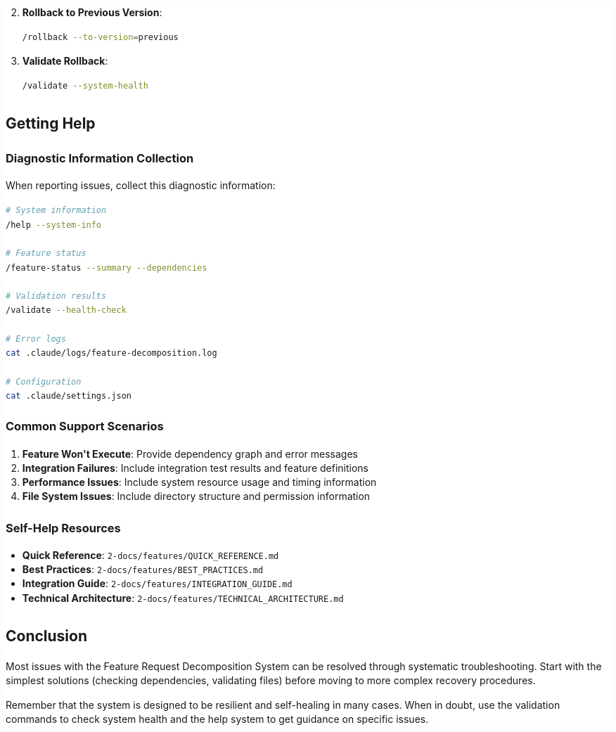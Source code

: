 2. **Rollback to Previous Version**:
   ```bash
   /rollback --to-version=previous
   ```

3. **Validate Rollback**:
   ```bash
   /validate --system-health
   ```

## Getting Help

### Diagnostic Information Collection

When reporting issues, collect this diagnostic information:

```bash
# System information
/help --system-info

# Feature status
/feature-status --summary --dependencies

# Validation results
/validate --health-check

# Error logs
cat .claude/logs/feature-decomposition.log

# Configuration
cat .claude/settings.json
```

### Common Support Scenarios

1. **Feature Won't Execute**: Provide dependency graph and error messages
2. **Integration Failures**: Include integration test results and feature definitions
3. **Performance Issues**: Include system resource usage and timing information
4. **File System Issues**: Include directory structure and permission information

### Self-Help Resources

- **Quick Reference**: `2-docs/features/QUICK_REFERENCE.md`
- **Best Practices**: `2-docs/features/BEST_PRACTICES.md`
- **Integration Guide**: `2-docs/features/INTEGRATION_GUIDE.md`
- **Technical Architecture**: `2-docs/features/TECHNICAL_ARCHITECTURE.md`

## Conclusion

Most issues with the Feature Request Decomposition System can be resolved through systematic troubleshooting. Start with the simplest solutions (checking dependencies, validating files) before moving to more complex recovery procedures.

Remember that the system is designed to be resilient and self-healing in many cases. When in doubt, use the validation commands to check system health and the help system to get guidance on specific issues.